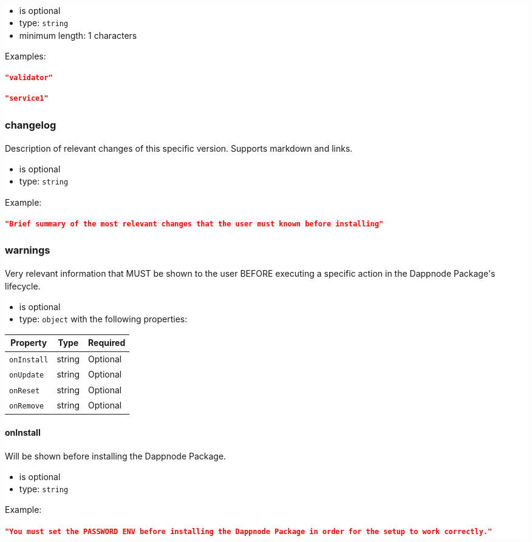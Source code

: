 - is optional
- type: `string`
- minimum length: 1 characters

Examples:

```json
"validator"
```

```json
"service1"
```

### changelog

Description of relevant changes of this specific version. Supports markdown and links.

- is optional
- type: `string`

Example:

```json
"Brief summary of the most relevant changes that the user must known before installing"
```

### warnings

Very relevant information that MUST be shown to the user BEFORE executing a specific action in the Dappnode Package's
lifecycle.

- is optional
- type: `object` with the following properties:

| Property    | Type   | Required |
| ----------- | ------ | -------- |
| `onInstall` | string | Optional |
| `onUpdate`  | string | Optional |
| `onReset`   | string | Optional |
| `onRemove`  | string | Optional |

#### onInstall

Will be shown before installing the Dappnode Package.

- is optional
- type: `string`

Example:

```json
"You must set the PASSWORD ENV before installing the Dappnode Package in order for the setup to work correctly."
```
